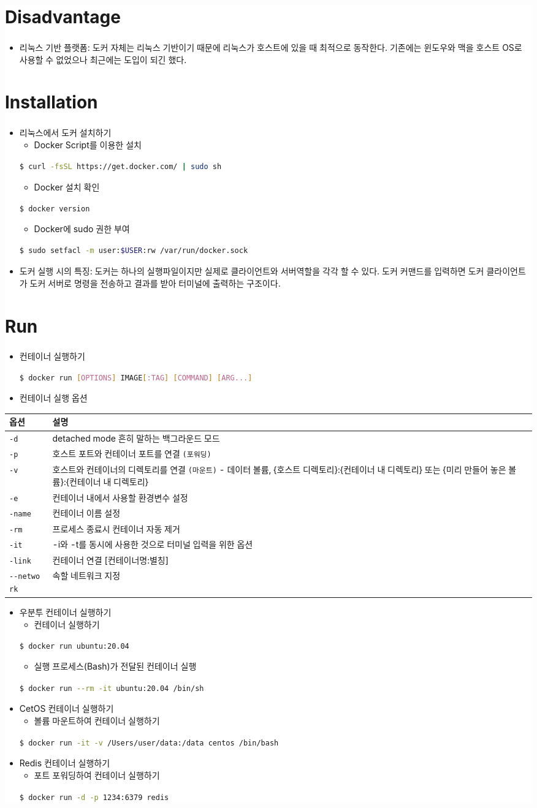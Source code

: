 Disadvantage
============
* 리눅스 기반 플랫폼: 도커 자체는 리눅스 기반이기 때문에 리눅스가 호스트에 있을 때 최적으로 동작한다. 기존에는 윈도우와 맥을 호스트 OS로 사용할 수 없었으나 최근에는 도입이 되긴 했다.


Installation
=======
* 리눅스에서 도커 설치하기
  * Docker Script를 이용한 설치 
  ```sh
  $ curl -fsSL https://get.docker.com/ | sudo sh
  ```
  * Docker 설치 확인
  ```sh
  $ docker version
  ```
  * Docker에 sudo 권한 부여
  ```sh
  $ sudo setfacl -m user:$USER:rw /var/run/docker.sock
  ```
* 도커 실행 시의 특징: 도커는 하나의 실행파일이지만 실제로 클라이언트와 서버역할을 각각 할 수 있다. 도커 커맨드를 입력하면 도커 클라이언트가 도커 서버로 명령을 전송하고 결과를 받아 터미널에 출력하는 구조이다.

Run
=======
* 컨테이너 실행하기 
  ```sh
  $ docker run [OPTIONS] IMAGE[:TAG] [COMMAND] [ARG...]
  ```
* 컨테이너 실행 옵션  

| 옵션 |설명 |
|:--------|:--------|
| `-d` | detached mode 흔히 말하는 백그라운드 모드 |
| `-p` | 호스트 포트와 컨테이너 포트를 연결 `(포워딩)` |
| `-v` | 호스트와 컨테이너의 디렉토리를 연결 `(마운트)` - 데이터 볼륨, {호스트 디렉토리}:{컨테이너 내 디렉토리} 또는 {미리 만들어 놓은 볼륨}:{컨테이너 내 디렉토리} |
| `-e` | 컨테이너 내에서 사용할 환경변수 설정 |
| `-name` | 컨테이너 이름 설정 |
| `-rm` | 프로세스 종료시 컨테이너 자동 제거 |
| `-it` | -i와 -t를 동시에 사용한 것으로 터미널 입력을 위한 옵션 |
| `-link` | 컨테이너 연결 [컨테이너명:별칭] |
| `--network` | 속할 네트워크 지정 |

* 우분투 컨테이너 실행하기
  * 컨테이너 실행하기
  ```sh
  $ docker run ubuntu:20.04
  ```
  * 실행 프로세스(Bash)가 전달된 컨테이너 실행
  ```sh
  $ docker run --rm -it ubuntu:20.04 /bin/sh
  ```
* CetOS 컨테이너 실행하기
  * 볼륨 마운트하여 컨테이너 실행하기
  ```sh
  $ docker run -it -v /Users/user/data:/data centos /bin/bash
  ```
* Redis 컨테이너 실행하기
  * 포트 포워딩하여 컨테이너 실행하기
  ```sh
  $ docker run -d -p 1234:6379 redis
  ```